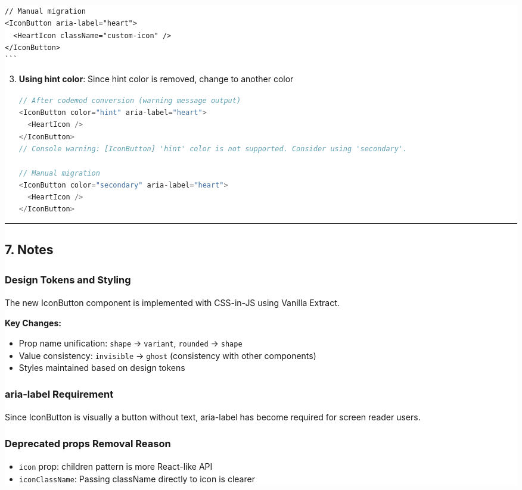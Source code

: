     // Manual migration
    <IconButton aria-label="heart">
      <HeartIcon className="custom-icon" />
    </IconButton>
    ```

3. **Using hint color**: Since hint color is removed, change to another color

    ```javascript
    // After codemod conversion (warning message output)
    <IconButton color="hint" aria-label="heart">
      <HeartIcon />
    </IconButton>
    // Console warning: [IconButton] 'hint' color is not supported. Consider using 'secondary'.

    // Manual migration
    <IconButton color="secondary" aria-label="heart">
      <HeartIcon />
    </IconButton>
    ```

---

## 7. Notes

### Design Tokens and Styling

The new IconButton component is implemented with CSS-in-JS using Vanilla Extract.

**Key Changes:**

- Prop name unification: `shape` → `variant`, `rounded` → `shape`
- Value consistency: `invisible` → `ghost` (consistency with other components)
- Styles maintained based on design tokens

### aria-label Requirement

Since IconButton is visually a button without text, aria-label has become required for screen reader users.

### Deprecated props Removal Reason

- `icon` prop: children pattern is more React-like API
- `iconClassName`: Passing className directly to icon is clearer
